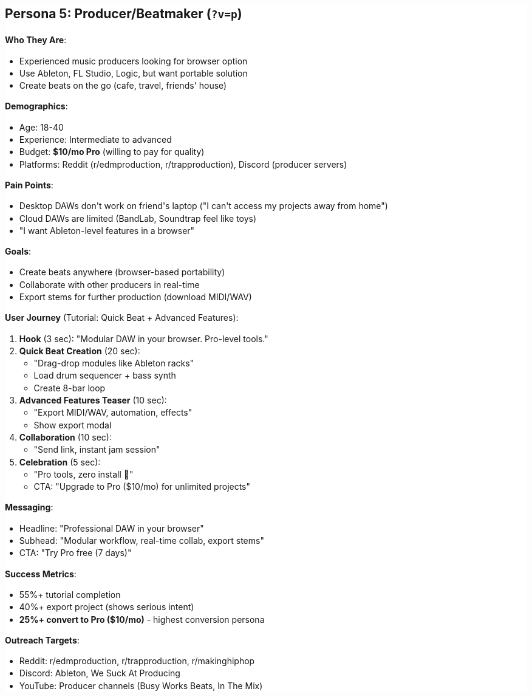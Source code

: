 
## Persona 5: Producer/Beatmaker (`?v=p`)

**Who They Are**:
- Experienced music producers looking for browser option
- Use Ableton, FL Studio, Logic, but want portable solution
- Create beats on the go (cafe, travel, friends' house)

**Demographics**:
- Age: 18-40
- Experience: Intermediate to advanced
- Budget: **$10/mo Pro** (willing to pay for quality)
- Platforms: Reddit (r/edmproduction, r/trapproduction), Discord (producer servers)

**Pain Points**:
- Desktop DAWs don't work on friend's laptop ("I can't access my projects away from home")
- Cloud DAWs are limited (BandLab, Soundtrap feel like toys)
- "I want Ableton-level features in a browser"

**Goals**:
- Create beats anywhere (browser-based portability)
- Collaborate with other producers in real-time
- Export stems for further production (download MIDI/WAV)

**User Journey** (Tutorial: Quick Beat + Advanced Features):

1. **Hook** (3 sec): "Modular DAW in your browser. Pro-level tools."
2. **Quick Beat Creation** (20 sec):
   - "Drag-drop modules like Ableton racks"
   - Load drum sequencer + bass synth
   - Create 8-bar loop
3. **Advanced Features Teaser** (10 sec):
   - "Export MIDI/WAV, automation, effects"
   - Show export modal
4. **Collaboration** (10 sec):
   - "Send link, instant jam session"
5. **Celebration** (5 sec):
   - "Pro tools, zero install 🎹"
   - CTA: "Upgrade to Pro ($10/mo) for unlimited projects"

**Messaging**:
- Headline: "Professional DAW in your browser"
- Subhead: "Modular workflow, real-time collab, export stems"
- CTA: "Try Pro free (7 days)"

**Success Metrics**:
- 55%+ tutorial completion
- 40%+ export project (shows serious intent)
- **25%+ convert to Pro ($10/mo)** - highest conversion persona

**Outreach Targets**:
- Reddit: r/edmproduction, r/trapproduction, r/makinghiphop
- Discord: Ableton, We Suck At Producing
- YouTube: Producer channels (Busy Works Beats, In The Mix)
